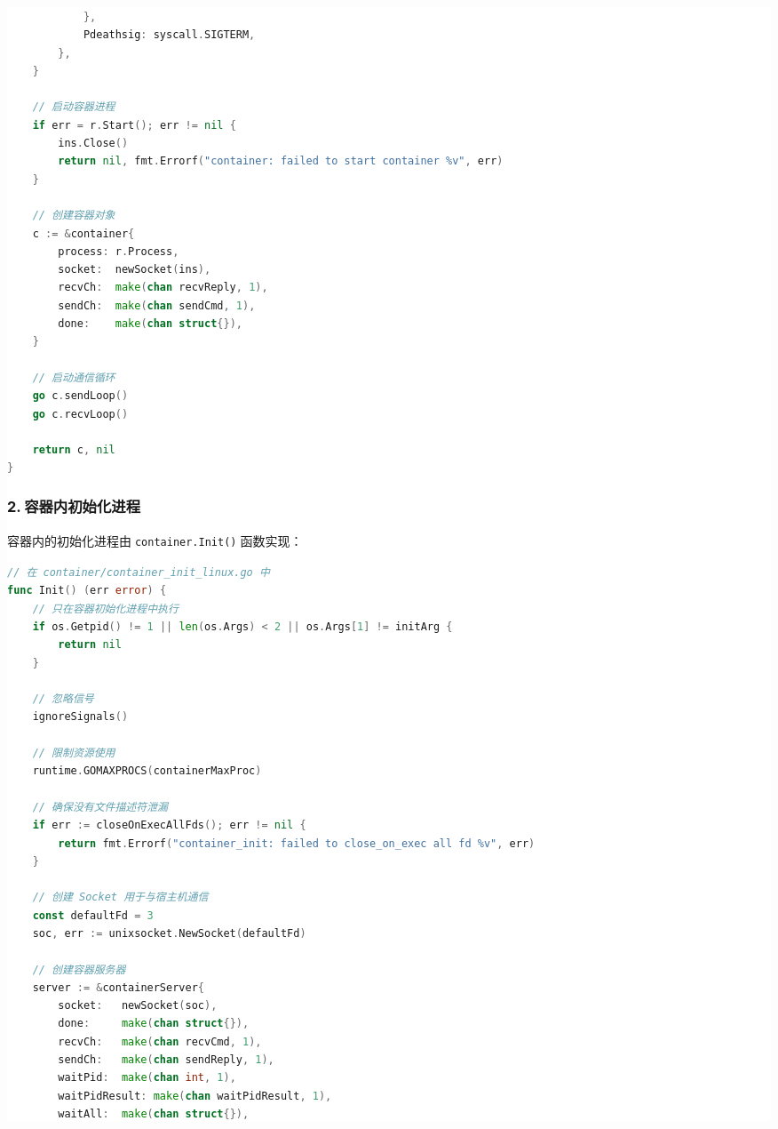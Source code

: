 ```go
            },
            Pdeathsig: syscall.SIGTERM,
        },
    }
    
    // 启动容器进程
    if err = r.Start(); err != nil {
        ins.Close()
        return nil, fmt.Errorf("container: failed to start container %v", err)
    }
    
    // 创建容器对象
    c := &container{
        process: r.Process,
        socket:  newSocket(ins),
        recvCh:  make(chan recvReply, 1),
        sendCh:  make(chan sendCmd, 1),
        done:    make(chan struct{}),
    }
    
    // 启动通信循环
    go c.sendLoop()
    go c.recvLoop()
    
    return c, nil
}
```

### 2. 容器内初始化进程

容器内的初始化进程由 `container.Init()` 函数实现：

```go
// 在 container/container_init_linux.go 中
func Init() (err error) {
    // 只在容器初始化进程中执行
    if os.Getpid() != 1 || len(os.Args) < 2 || os.Args[1] != initArg {
        return nil
    }
    
    // 忽略信号
    ignoreSignals()
    
    // 限制资源使用
    runtime.GOMAXPROCS(containerMaxProc)
    
    // 确保没有文件描述符泄漏
    if err := closeOnExecAllFds(); err != nil {
        return fmt.Errorf("container_init: failed to close_on_exec all fd %v", err)
    }
    
    // 创建 Socket 用于与宿主机通信
    const defaultFd = 3
    soc, err := unixsocket.NewSocket(defaultFd)
    
    // 创建容器服务器
    server := &containerServer{
        socket:   newSocket(soc),
        done:     make(chan struct{}),
        recvCh:   make(chan recvCmd, 1),
        sendCh:   make(chan sendReply, 1),
        waitPid:  make(chan int, 1),
        waitPidResult: make(chan waitPidResult, 1),
        waitAll:  make(chan struct{}),
```